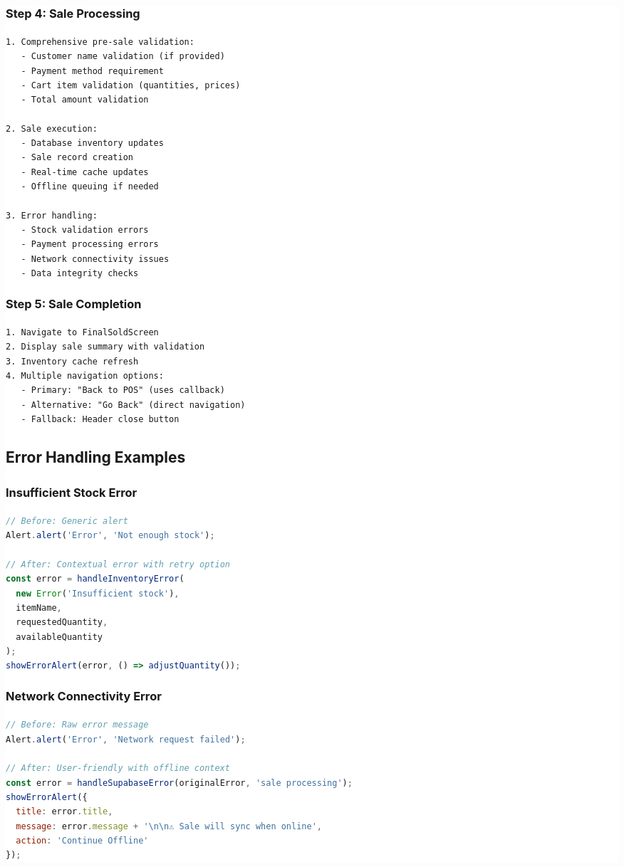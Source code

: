 ### Step 4: Sale Processing
```
1. Comprehensive pre-sale validation:
   - Customer name validation (if provided)
   - Payment method requirement
   - Cart item validation (quantities, prices)
   - Total amount validation

2. Sale execution:
   - Database inventory updates
   - Sale record creation
   - Real-time cache updates
   - Offline queuing if needed

3. Error handling:
   - Stock validation errors
   - Payment processing errors
   - Network connectivity issues
   - Data integrity checks
```

### Step 5: Sale Completion
```
1. Navigate to FinalSoldScreen
2. Display sale summary with validation
3. Inventory cache refresh
4. Multiple navigation options:
   - Primary: "Back to POS" (uses callback)
   - Alternative: "Go Back" (direct navigation)
   - Fallback: Header close button
```

## Error Handling Examples

### Insufficient Stock Error
```javascript
// Before: Generic alert
Alert.alert('Error', 'Not enough stock');

// After: Contextual error with retry option
const error = handleInventoryError(
  new Error('Insufficient stock'),
  itemName,
  requestedQuantity,
  availableQuantity
);
showErrorAlert(error, () => adjustQuantity());
```

### Network Connectivity Error
```javascript
// Before: Raw error message
Alert.alert('Error', 'Network request failed');

// After: User-friendly with offline context
const error = handleSupabaseError(originalError, 'sale processing');
showErrorAlert({
  title: error.title,
  message: error.message + '\n\n⚠️ Sale will sync when online',
  action: 'Continue Offline'
});
```
